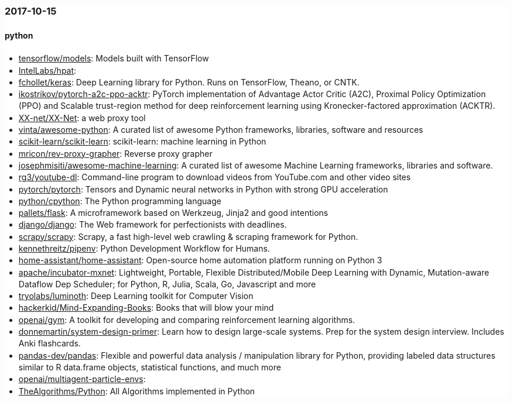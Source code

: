 ### 2017-10-15

#### python
* [tensorflow/models](https://github.com/tensorflow/models): Models built with TensorFlow
* [IntelLabs/hpat](https://github.com/IntelLabs/hpat): 
* [fchollet/keras](https://github.com/fchollet/keras): Deep Learning library for Python. Runs on TensorFlow, Theano, or CNTK.
* [ikostrikov/pytorch-a2c-ppo-acktr](https://github.com/ikostrikov/pytorch-a2c-ppo-acktr): PyTorch implementation of Advantage Actor Critic (A2C), Proximal Policy Optimization (PPO) and Scalable trust-region method for deep reinforcement learning using Kronecker-factored approximation (ACKTR).
* [XX-net/XX-Net](https://github.com/XX-net/XX-Net): a web proxy tool
* [vinta/awesome-python](https://github.com/vinta/awesome-python): A curated list of awesome Python frameworks, libraries, software and resources
* [scikit-learn/scikit-learn](https://github.com/scikit-learn/scikit-learn): scikit-learn: machine learning in Python
* [mricon/rev-proxy-grapher](https://github.com/mricon/rev-proxy-grapher): Reverse proxy grapher
* [josephmisiti/awesome-machine-learning](https://github.com/josephmisiti/awesome-machine-learning): A curated list of awesome Machine Learning frameworks, libraries and software.
* [rg3/youtube-dl](https://github.com/rg3/youtube-dl): Command-line program to download videos from YouTube.com and other video sites
* [pytorch/pytorch](https://github.com/pytorch/pytorch): Tensors and Dynamic neural networks in Python with strong GPU acceleration
* [python/cpython](https://github.com/python/cpython): The Python programming language
* [pallets/flask](https://github.com/pallets/flask): A microframework based on Werkzeug, Jinja2 and good intentions
* [django/django](https://github.com/django/django): The Web framework for perfectionists with deadlines.
* [scrapy/scrapy](https://github.com/scrapy/scrapy): Scrapy, a fast high-level web crawling & scraping framework for Python.
* [kennethreitz/pipenv](https://github.com/kennethreitz/pipenv): Python Development Workflow for Humans.
* [home-assistant/home-assistant](https://github.com/home-assistant/home-assistant):  Open-source home automation platform running on Python 3
* [apache/incubator-mxnet](https://github.com/apache/incubator-mxnet): Lightweight, Portable, Flexible Distributed/Mobile Deep Learning with Dynamic, Mutation-aware Dataflow Dep Scheduler; for Python, R, Julia, Scala, Go, Javascript and more
* [tryolabs/luminoth](https://github.com/tryolabs/luminoth): Deep Learning toolkit for Computer Vision
* [hackerkid/Mind-Expanding-Books](https://github.com/hackerkid/Mind-Expanding-Books):  Books that will blow your mind
* [openai/gym](https://github.com/openai/gym): A toolkit for developing and comparing reinforcement learning algorithms.
* [donnemartin/system-design-primer](https://github.com/donnemartin/system-design-primer): Learn how to design large-scale systems. Prep for the system design interview. Includes Anki flashcards.
* [pandas-dev/pandas](https://github.com/pandas-dev/pandas): Flexible and powerful data analysis / manipulation library for Python, providing labeled data structures similar to R data.frame objects, statistical functions, and much more
* [openai/multiagent-particle-envs](https://github.com/openai/multiagent-particle-envs): 
* [TheAlgorithms/Python](https://github.com/TheAlgorithms/Python): All Algorithms implemented in Python

